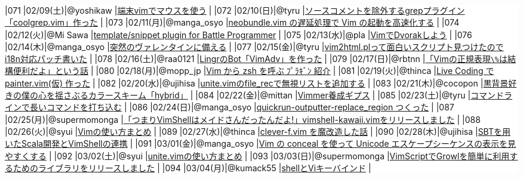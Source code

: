 |071 |02/09(土)|@yoshikaw       |[端末vimでマウスを使う](http://yskwkzhr.blogspot.jp/2013/02/use-mouse-on-terminal-vim.html)                                                                                                                                   |
|072 |02/10(日)|@tyru           |[ソースコメントを除外するgrepプラグイン「coolgrep.vim」作った](http://d.hatena.ne.jp/tyru/20130210/coolgrep_vim)                                                                                                              |
|073 |02/11(月)|@manga_osyo     |[neobundle.vim の遅延処理で Vim の起動を高速化する](http://d.hatena.ne.jp/osyo-manga/20130211/1360582966)                                                                                                                     |
|074 |02/12(火)|@Mi Sawa        |[template/snippet plugin for Battle Programmer](http://d.hatena.ne.jp/Mi_Sawa/20130212/1360594945)                                                                                                                            |
|075 |02/13(水)|@pla            |[VimでDvorakしよう](http://pla.asablo.jp/blog/2013/02/13/6719358)                                                                                                                                                             |
|076 |02/14(木)|@manga_osyo     |[突然のヴァレンタインに備える](http://d.hatena.ne.jp/osyo-manga/20130214/1360853949)                                                                                                                                          |
|077 |02/15(金)|@tyru           |[vim2html.plって面白いスクリプト見つけたのでi18n対応パッチ書いた](http://d.hatena.ne.jp/tyru/20130215/vim2html_pl_i18n_patch)                                                                                                 |
|078 |02/16(土)|@raa0121        |[LingrのBot「VimAdv」を作った](http://wp.raa0121.info/2013/02/lingrbotvimadv.html)                                                                                                                                            |
|079 |02/17(日)|@rbtnn          |[「Vimの正規表現`\%`は結構便利だよ」という話](http://qiita.com/items/5b1ac0d4b2448443b8f2)                                                                                                                                    |
|080 |02/18(月)|@mopp_jp        |[Vim から zsh を呼ぶ ﾌﾟﾗｷﾞﾝ 紹介](http://ac-mopp.blogspot.jp/2013/02/vim-zsh.html)                                                                                                                                            |
|081 |02/19(火)|@thinca         |[Live Coding で painter.vim(仮) 作った](http://d.hatena.ne.jp/thinca/20130219/1361203824)                                                                                                                                     |
|082 |02/20(水)|@ujihisa        |[unite.vimのfile_recで無視リストを追加する](http://vim-users.jp/2013/02/vim-advent-calendar-2012-ujihisa-3/)                                                                                                                  |
|083 |02/21(木)|@cocopon        |[黒背景好きの僕の心を揺さぶるカラースキーム「hybrid」](http://cocopon.me/blog/?p=841)                                                                                                                                         |
|084 |02/22(金)|@mittan         |[Vimmer養成ギプス](http://modsound.github.com/blog/2013/02/22/gips-vim/)                                                                                                                                                      |
|085 |02/23(土)|@tyru           |[コマンドラインで長いコマンドを打ち込む](http://d.hatena.ne.jp/tyru/20130223/altercmd_vim)                                                                                                                                    |
|086 |02/24(日)|@manga_osyo     |[quickrun-outputter-replace_region つくった](http://d.hatena.ne.jp/osyo-manga/20130224/1361703750)                                                                                                                            |
|087 |02/25(月)|@supermomonga   |[「つまりVimShellはメイドさんだったんだよ!」vimshell-kawaii.vimをリリースしました](http://blog.supermomonga.com/articles/vim/make-vimshell-cute.html)                                                                         |
|088 |02/26(火)|@syui           |[Vimの使い方まとめ](http://mba-hack.blogspot.jp/2013/02/vim.html)                                                                                                                                                             |
|089 |02/27(水)|@thinca         |[clever-f.vim を魔改造した話](http://d.hatena.ne.jp/thinca/20130227/1361891993)                                                                                                                                               |
|090 |02/28(木)|@ujihisa        |[SBTを用いたScala開発とVimShellの連携](http://vim-users.jp/2013/02/vim-advent-calendar-2012-ujihisa-4/)                                                                                                                       |
|091 |03/01(金)|@manga_osyo     |[Vim の conceal を使って Unicode エスケープシーケンスの表示を見やすくする](http://d.hatena.ne.jp/osyo-manga/20130301)                                                                                                         |
|092 |03/02(土)|@syui           |[unite.vimの使い方まとめ](http://mba-hack.blogspot.jp/2013/03/unitevim.html)                                                                                                                                                  |
|093 |03/03(日)|@supermomonga   |[VimScriptでGrowlを簡単に利用するためのライブラリをリリースしました](http://blog.supermomonga.com/articles/vim/growl-notify-vim.html)                                                                                         |
|094 |03/04(月)|@kumack55       |[shellとViキーバインド](http://blog.kumack.net/?day=20130304)                                                                                                                                                                 |